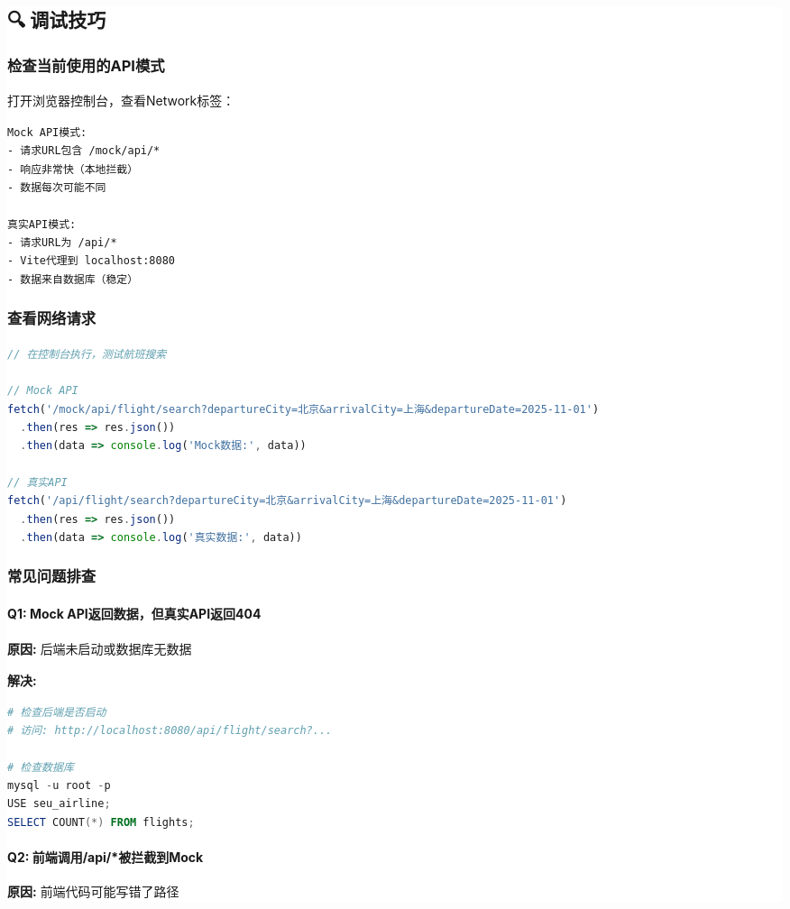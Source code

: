 
## 🔍 调试技巧

### 检查当前使用的API模式

打开浏览器控制台，查看Network标签：

```
Mock API模式:
- 请求URL包含 /mock/api/*
- 响应非常快（本地拦截）
- 数据每次可能不同

真实API模式:
- 请求URL为 /api/*
- Vite代理到 localhost:8080
- 数据来自数据库（稳定）
```

### 查看网络请求

```javascript
// 在控制台执行，测试航班搜索

// Mock API
fetch('/mock/api/flight/search?departureCity=北京&arrivalCity=上海&departureDate=2025-11-01')
  .then(res => res.json())
  .then(data => console.log('Mock数据:', data))

// 真实API
fetch('/api/flight/search?departureCity=北京&arrivalCity=上海&departureDate=2025-11-01')
  .then(res => res.json())
  .then(data => console.log('真实数据:', data))
```

### 常见问题排查

#### Q1: Mock API返回数据，但真实API返回404
**原因:** 后端未启动或数据库无数据

**解决:**
```powershell
# 检查后端是否启动
# 访问: http://localhost:8080/api/flight/search?...

# 检查数据库
mysql -u root -p
USE seu_airline;
SELECT COUNT(*) FROM flights;
```

#### Q2: 前端调用/api/*被拦截到Mock
**原因:** 前端代码可能写错了路径
